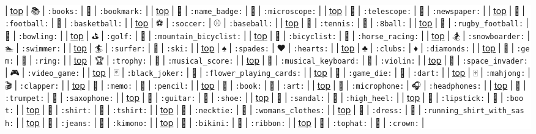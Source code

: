 | [top](https://github.com/ikatyang/emoji-cheat-sheet/blob/master/README.md#table-of-contents) | 📚    | `:books:`                          | 🔖    | `:bookmark:`                 |
| [top](https://github.com/ikatyang/emoji-cheat-sheet/blob/master/README.md#table-of-contents) | 📛    | `:name_badge:`                     | 🔬    | `:microscope:`               |
| [top](https://github.com/ikatyang/emoji-cheat-sheet/blob/master/README.md#table-of-contents) | 🔭    | `:telescope:`                      | 📰    | `:newspaper:`                |
| [top](https://github.com/ikatyang/emoji-cheat-sheet/blob/master/README.md#table-of-contents) | 🏈    | `:football:`                       | 🏀    | `:basketball:`               |
| [top](https://github.com/ikatyang/emoji-cheat-sheet/blob/master/README.md#table-of-contents) | ⚽️    | `:soccer:`                         | ⚾️    | `:baseball:`                 |
| [top](https://github.com/ikatyang/emoji-cheat-sheet/blob/master/README.md#table-of-contents) | 🎾    | `:tennis:`                         | 🎱    | `:8ball:`                    |
| [top](https://github.com/ikatyang/emoji-cheat-sheet/blob/master/README.md#table-of-contents) | 🏉    | `:rugby_football:`                 | 🎳    | `:bowling:`                  |
| [top](https://github.com/ikatyang/emoji-cheat-sheet/blob/master/README.md#table-of-contents) | ⛳️    | `:golf:`                           | 🚵    | `:mountain_bicyclist:`       |
| [top](https://github.com/ikatyang/emoji-cheat-sheet/blob/master/README.md#table-of-contents) | 🚴    | `:bicyclist:`                      | 🏇    | `:horse_racing:`             |
| [top](https://github.com/ikatyang/emoji-cheat-sheet/blob/master/README.md#table-of-contents) | 🏂    | `:snowboarder:`                    | 🏊    | `:swimmer:`                  |
| [top](https://github.com/ikatyang/emoji-cheat-sheet/blob/master/README.md#table-of-contents) | 🏄    | `:surfer:`                         | 🎿    | `:ski:`                      |
| [top](https://github.com/ikatyang/emoji-cheat-sheet/blob/master/README.md#table-of-contents) | ♠️    | `:spades:`                         | ♥️    | `:hearts:`                   |
| [top](https://github.com/ikatyang/emoji-cheat-sheet/blob/master/README.md#table-of-contents) | ♣️    | `:clubs:`                          | ♦️    | `:diamonds:`                 |
| [top](https://github.com/ikatyang/emoji-cheat-sheet/blob/master/README.md#table-of-contents) | 💎    | `:gem:`                            | 💍    | `:ring:`                     |
| [top](https://github.com/ikatyang/emoji-cheat-sheet/blob/master/README.md#table-of-contents) | 🏆    | `:trophy:`                         | 🎼    | `:musical_score:`            |
| [top](https://github.com/ikatyang/emoji-cheat-sheet/blob/master/README.md#table-of-contents) | 🎹    | `:musical_keyboard:`               | 🎻    | `:violin:`                   |
| [top](https://github.com/ikatyang/emoji-cheat-sheet/blob/master/README.md#table-of-contents) | 👾    | `:space_invader:`                  | 🎮    | `:video_game:`               |
| [top](https://github.com/ikatyang/emoji-cheat-sheet/blob/master/README.md#table-of-contents) | 🃏    | `:black_joker:`                    | 🎴    | `:flower_playing_cards:`     |
| [top](https://github.com/ikatyang/emoji-cheat-sheet/blob/master/README.md#table-of-contents) | 🎲    | `:game_die:`                       | 🎯    | `:dart:`                     |
| [top](https://github.com/ikatyang/emoji-cheat-sheet/blob/master/README.md#table-of-contents) | 🀄️    | `:mahjong:`                        | 🎬    | `:clapper:`                  |
| [top](https://github.com/ikatyang/emoji-cheat-sheet/blob/master/README.md#table-of-contents) | 📝    | `:memo:`                           | 📝    | `:pencil:`                   |
| [top](https://github.com/ikatyang/emoji-cheat-sheet/blob/master/README.md#table-of-contents) | 📖    | `:book:`                           | 🎨    | `:art:`                      |
| [top](https://github.com/ikatyang/emoji-cheat-sheet/blob/master/README.md#table-of-contents) | 🎤    | `:microphone:`                     | 🎧    | `:headphones:`               |
| [top](https://github.com/ikatyang/emoji-cheat-sheet/blob/master/README.md#table-of-contents) | 🎺    | `:trumpet:`                        | 🎷    | `:saxophone:`                |
| [top](https://github.com/ikatyang/emoji-cheat-sheet/blob/master/README.md#table-of-contents) | 🎸    | `:guitar:`                         | 👞    | `:shoe:`                     |
| [top](https://github.com/ikatyang/emoji-cheat-sheet/blob/master/README.md#table-of-contents) | 👡    | `:sandal:`                         | 👠    | `:high_heel:`                |
| [top](https://github.com/ikatyang/emoji-cheat-sheet/blob/master/README.md#table-of-contents) | 💄    | `:lipstick:`                       | 👢    | `:boot:`                     |
| [top](https://github.com/ikatyang/emoji-cheat-sheet/blob/master/README.md#table-of-contents) | 👕    | `:shirt:`                          | 👕    | `:tshirt:`                   |
| [top](https://github.com/ikatyang/emoji-cheat-sheet/blob/master/README.md#table-of-contents) | 👔    | `:necktie:`                        | 👚    | `:womans_clothes:`           |
| [top](https://github.com/ikatyang/emoji-cheat-sheet/blob/master/README.md#table-of-contents) | 👗    | `:dress:`                          | 🎽    | `:running_shirt_with_sash:`  |
| [top](https://github.com/ikatyang/emoji-cheat-sheet/blob/master/README.md#table-of-contents) | 👖    | `:jeans:`                          | 👘    | `:kimono:`                   |
| [top](https://github.com/ikatyang/emoji-cheat-sheet/blob/master/README.md#table-of-contents) | 👙    | `:bikini:`                         | 🎀    | `:ribbon:`                   |
| [top](https://github.com/ikatyang/emoji-cheat-sheet/blob/master/README.md#table-of-contents) | 🎩    | `:tophat:`                         | 👑    | `:crown:`                    |